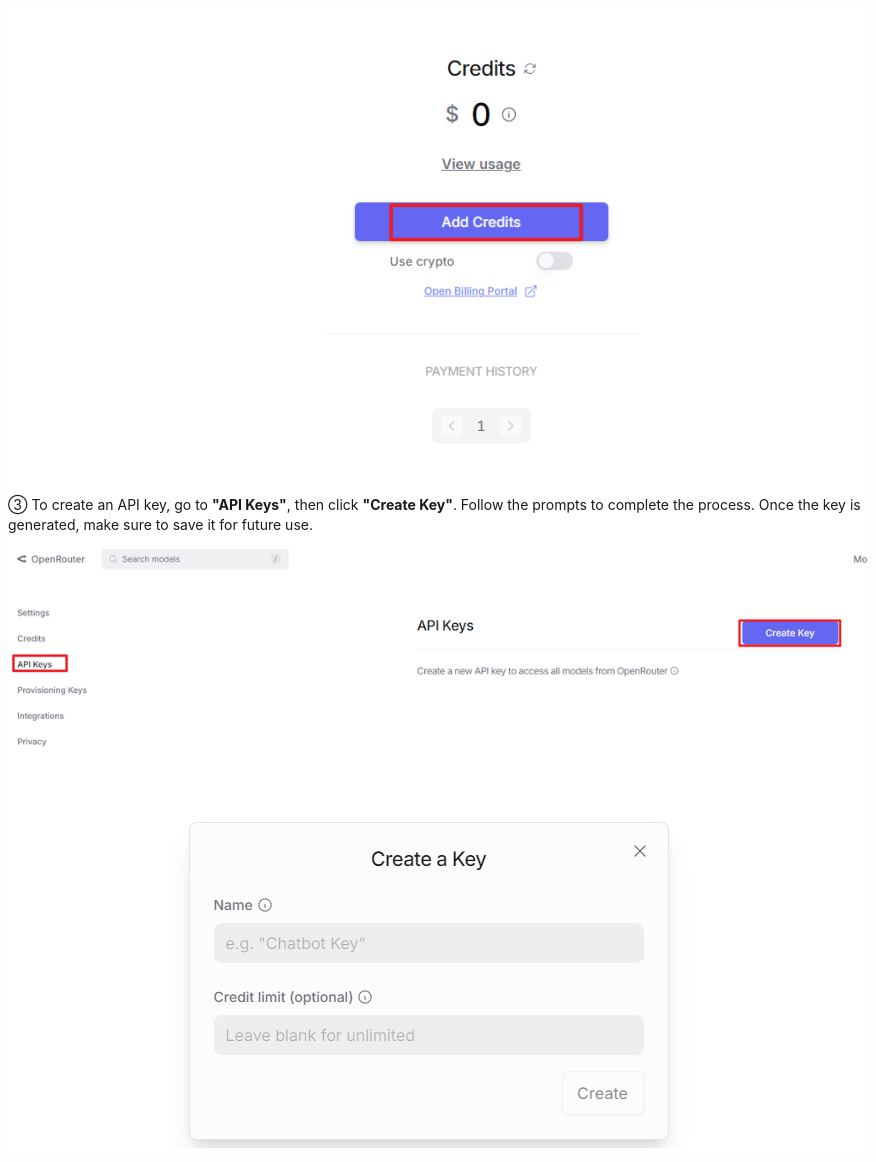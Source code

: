 <img class="common_img" src="../_static/media/chapter_10/section_1.1/02/image12.png"  />

③ To create an API key, go to **"API Keys"**, then click **"Create Key"**. Follow the prompts to complete the process. Once the key is generated, make sure to save it for future use.

<img class="common_img" src="../_static/media/chapter_10/section_1.1/02/image13.png"  />

<img class="common_img" src="../_static/media/chapter_10/section_1.1/02/image14.png"  />
